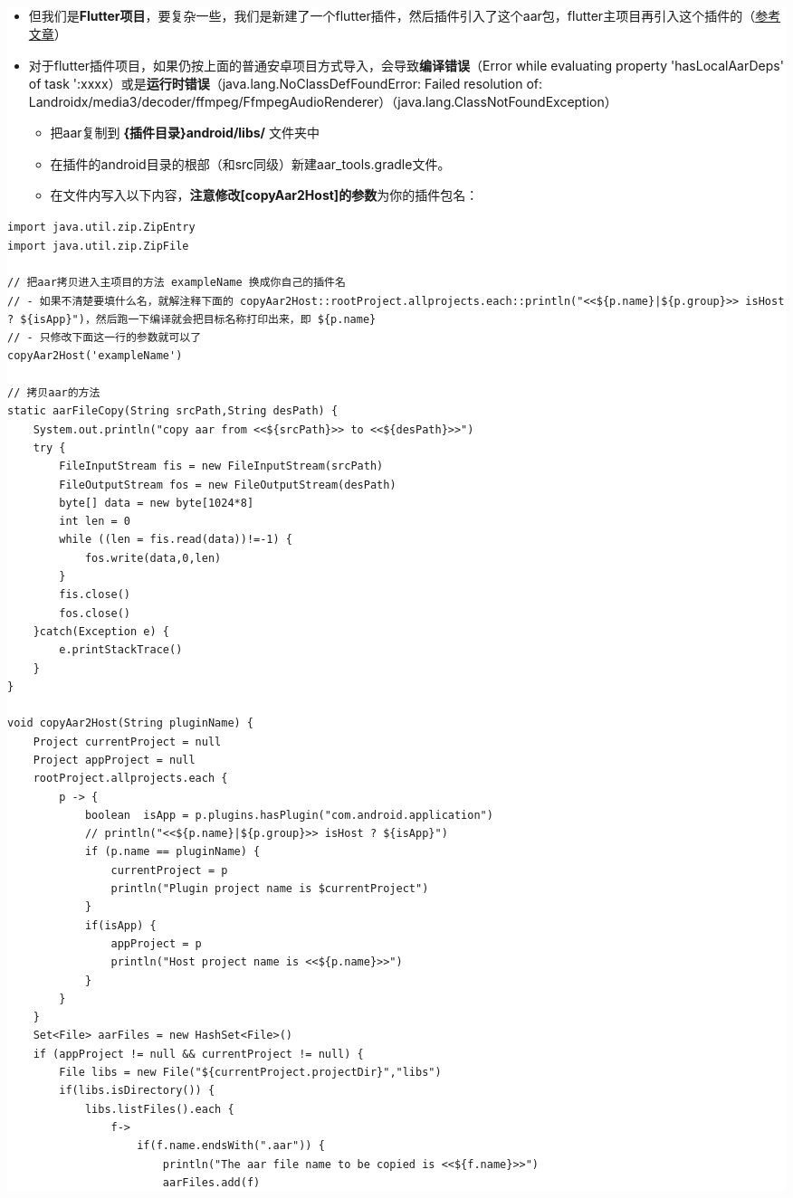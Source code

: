 - 但我们是**Flutter项目**，要复杂一些，我们是新建了一个flutter插件，然后插件引入了这个aar包，flutter主项目再引入这个插件的（[参考文章](https://www.jianshu.com/p/b124b45c2e1b)）

- 对于flutter插件项目，如果仍按上面的普通安卓项目方式导入，会导致**编译错误**（Error while evaluating property 'hasLocalAarDeps' of task ':xxxx）或是**运行时错误**（java.lang.NoClassDefFoundError: Failed resolution of: Landroidx/media3/decoder/ffmpeg/FfmpegAudioRenderer）（java.lang.ClassNotFoundException）
    - 把aar复制到 **{插件目录}android/libs/** 文件夹中
    
    - 在插件的android目录的根部（和src同级）新建aar\_tools.gradle文件。
    
    - 在文件内写入以下内容，**注意修改\[copyAar2Host\]的参数**为你的插件包名：

```
import java.util.zip.ZipEntry
import java.util.zip.ZipFile

// 把aar拷贝进入主项目的方法 exampleName 换成你自己的插件名
// - 如果不清楚要填什么名，就解注释下面的 copyAar2Host::rootProject.allprojects.each::println("<<${p.name}|${p.group}>> isHost ? ${isApp}")，然后跑一下编译就会把目标名称打印出来，即 ${p.name}
// - 只修改下面这一行的参数就可以了
copyAar2Host('exampleName')

// 拷贝aar的方法
static aarFileCopy(String srcPath,String desPath) {
    System.out.println("copy aar from <<${srcPath}>> to <<${desPath}>>")
    try {
        FileInputStream fis = new FileInputStream(srcPath)
        FileOutputStream fos = new FileOutputStream(desPath)
        byte[] data = new byte[1024*8]
        int len = 0
        while ((len = fis.read(data))!=-1) {
            fos.write(data,0,len)
        }
        fis.close()
        fos.close()
    }catch(Exception e) {
        e.printStackTrace()
    }
}

void copyAar2Host(String pluginName) {
    Project currentProject = null
    Project appProject = null
    rootProject.allprojects.each {
        p -> {
            boolean  isApp = p.plugins.hasPlugin("com.android.application")
            // println("<<${p.name}|${p.group}>> isHost ? ${isApp}")
            if (p.name == pluginName) {
                currentProject = p
                println("Plugin project name is $currentProject")
            }
            if(isApp) {
                appProject = p
                println("Host project name is <<${p.name}>>")
            }
        }
    }
    Set<File> aarFiles = new HashSet<File>()
    if (appProject != null && currentProject != null) {
        File libs = new File("${currentProject.projectDir}","libs")
        if(libs.isDirectory()) {
            libs.listFiles().each {
                f->
                    if(f.name.endsWith(".aar")) {
                        println("The aar file name to be copied is <<${f.name}>>")
                        aarFiles.add(f)
```